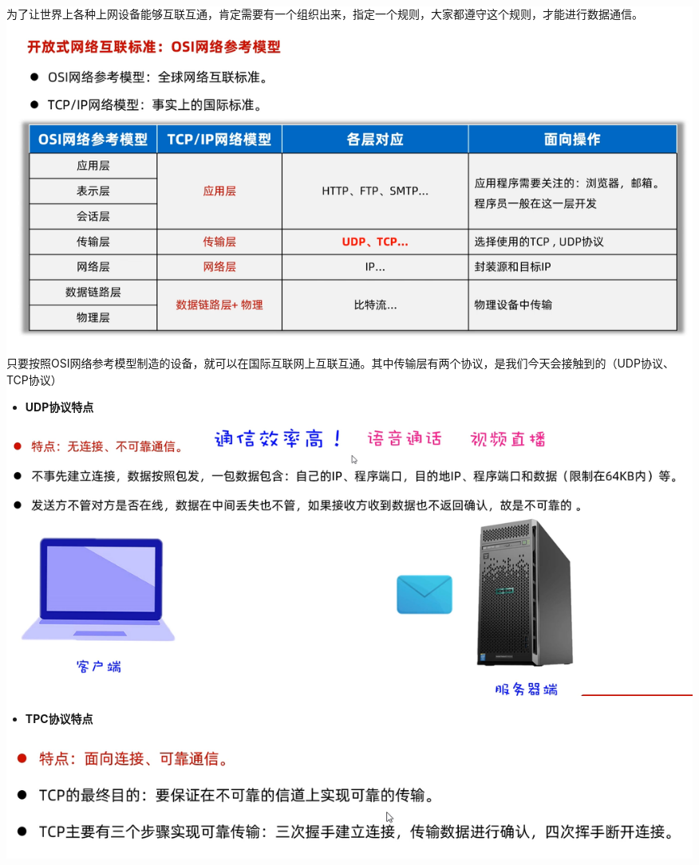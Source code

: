 为了让世界上各种上网设备能够互联互通，肯定需要有一个组织出来，指定一个规则，大家都遵守这个规则，才能进行数据通信。

![1668267891624](assets/1668267891624.png)

只要按照OSI网络参考模型制造的设备，就可以在国际互联网上互联互通。其中传输层有两个协议，是我们今天会接触到的（UDP协议、TCP协议）

- **UDP协议特点**

![1668268046104](assets/1668268046104.png)

- **TPC协议特点**

![1668268144938](assets/1668268144938.png)
